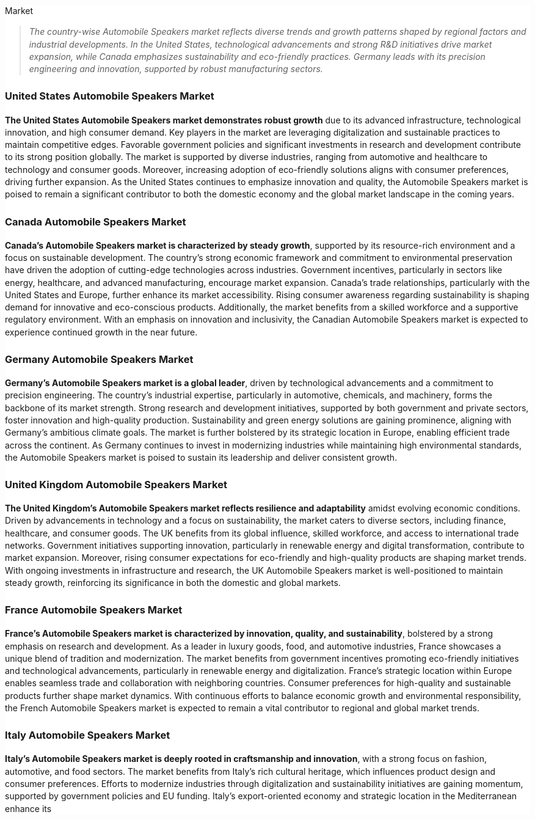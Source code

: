 Market<br /></span></h1><blockquote><p><em><span class="">The country-wise Automobile Speakers market reflects diverse trends and growth patterns shaped by regional factors and industrial developments. In the United States, technological advancements and strong R&amp;D initiatives drive market expansion, while Canada emphasizes sustainability and eco-friendly practices. Germany leads with its precision engineering and innovation, supported by robust manufacturing sectors.</span></em></p></blockquote><h3><strong>United States Automobile Speakers Market</strong></h3><p><strong>The United States Automobile Speakers market demonstrates robust growth</strong> due to its advanced infrastructure, technological innovation, and high consumer demand. Key players in the market are leveraging digitalization and sustainable practices to maintain competitive edges. Favorable government policies and significant investments in research and development contribute to its strong position globally. The market is supported by diverse industries, ranging from automotive and healthcare to technology and consumer goods. Moreover, increasing adoption of eco-friendly solutions aligns with consumer preferences, driving further expansion. As the United States continues to emphasize innovation and quality, the Automobile Speakers market is poised to remain a significant contributor to both the domestic economy and the global market landscape in the coming years.</p><h3><strong>Canada Automobile Speakers Market</strong></h3><p><strong>Canada&rsquo;s Automobile Speakers market is characterized by steady growth</strong>, supported by its resource-rich environment and a focus on sustainable development. The country&rsquo;s strong economic framework and commitment to environmental preservation have driven the adoption of cutting-edge technologies across industries. Government incentives, particularly in sectors like energy, healthcare, and advanced manufacturing, encourage market expansion. Canada&rsquo;s trade relationships, particularly with the United States and Europe, further enhance its market accessibility. Rising consumer awareness regarding sustainability is shaping demand for innovative and eco-conscious products. Additionally, the market benefits from a skilled workforce and a supportive regulatory environment. With an emphasis on innovation and inclusivity, the Canadian Automobile Speakers market is expected to experience continued growth in the near future.</p><h3><strong>Germany Automobile Speakers Market</strong></h3><p><strong>Germany&rsquo;s Automobile Speakers market is a global leader</strong>, driven by technological advancements and a commitment to precision engineering. The country&rsquo;s industrial expertise, particularly in automotive, chemicals, and machinery, forms the backbone of its market strength. Strong research and development initiatives, supported by both government and private sectors, foster innovation and high-quality production. Sustainability and green energy solutions are gaining prominence, aligning with Germany&rsquo;s ambitious climate goals. The market is further bolstered by its strategic location in Europe, enabling efficient trade across the continent. As Germany continues to invest in modernizing industries while maintaining high environmental standards, the Automobile Speakers market is poised to sustain its leadership and deliver consistent growth.</p><h3><strong>United Kingdom Automobile Speakers Market</strong></h3><p><strong>The United Kingdom&rsquo;s Automobile Speakers market reflects resilience and adaptability</strong> amidst evolving economic conditions. Driven by advancements in technology and a focus on sustainability, the market caters to diverse sectors, including finance, healthcare, and consumer goods. The UK benefits from its global influence, skilled workforce, and access to international trade networks. Government initiatives supporting innovation, particularly in renewable energy and digital transformation, contribute to market expansion. Moreover, rising consumer expectations for eco-friendly and high-quality products are shaping market trends. With ongoing investments in infrastructure and research, the UK Automobile Speakers market is well-positioned to maintain steady growth, reinforcing its significance in both the domestic and global markets.</p><h3><strong>France Automobile Speakers Market</strong></h3><p><strong>France&rsquo;s Automobile Speakers market is characterized by innovation, quality, and sustainability</strong>, bolstered by a strong emphasis on research and development. As a leader in luxury goods, food, and automotive industries, France showcases a unique blend of tradition and modernization. The market benefits from government incentives promoting eco-friendly initiatives and technological advancements, particularly in renewable energy and digitalization. France&rsquo;s strategic location within Europe enables seamless trade and collaboration with neighboring countries. Consumer preferences for high-quality and sustainable products further shape market dynamics. With continuous efforts to balance economic growth and environmental responsibility, the French Automobile Speakers market is expected to remain a vital contributor to regional and global market trends.</p><h3><strong>Italy Automobile Speakers Market</strong></h3><p><strong>Italy&rsquo;s Automobile Speakers market is deeply rooted in craftsmanship and innovation</strong>, with a strong focus on fashion, automotive, and food sectors. The market benefits from Italy&rsquo;s rich cultural heritage, which influences product design and consumer preferences. Efforts to modernize industries through digitalization and sustainability initiatives are gaining momentum, supported by government policies and EU funding. Italy&rsquo;s export-oriented economy and strategic location in the Mediterranean enhance its